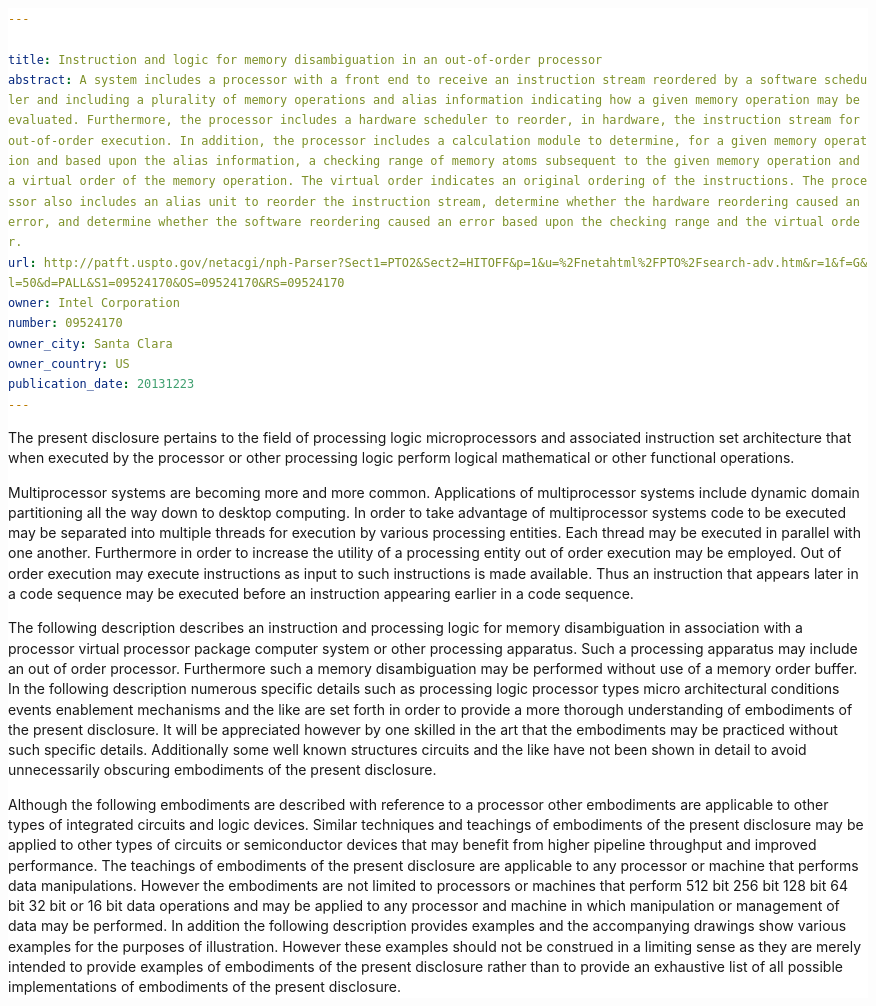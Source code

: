 ```yaml
---

title: Instruction and logic for memory disambiguation in an out-of-order processor
abstract: A system includes a processor with a front end to receive an instruction stream reordered by a software scheduler and including a plurality of memory operations and alias information indicating how a given memory operation may be evaluated. Furthermore, the processor includes a hardware scheduler to reorder, in hardware, the instruction stream for out-of-order execution. In addition, the processor includes a calculation module to determine, for a given memory operation and based upon the alias information, a checking range of memory atoms subsequent to the given memory operation and a virtual order of the memory operation. The virtual order indicates an original ordering of the instructions. The processor also includes an alias unit to reorder the instruction stream, determine whether the hardware reordering caused an error, and determine whether the software reordering caused an error based upon the checking range and the virtual order.
url: http://patft.uspto.gov/netacgi/nph-Parser?Sect1=PTO2&Sect2=HITOFF&p=1&u=%2Fnetahtml%2FPTO%2Fsearch-adv.htm&r=1&f=G&l=50&d=PALL&S1=09524170&OS=09524170&RS=09524170
owner: Intel Corporation
number: 09524170
owner_city: Santa Clara
owner_country: US
publication_date: 20131223
---
```

The present disclosure pertains to the field of processing logic microprocessors and associated instruction set architecture that when executed by the processor or other processing logic perform logical mathematical or other functional operations.

Multiprocessor systems are becoming more and more common. Applications of multiprocessor systems include dynamic domain partitioning all the way down to desktop computing. In order to take advantage of multiprocessor systems code to be executed may be separated into multiple threads for execution by various processing entities. Each thread may be executed in parallel with one another. Furthermore in order to increase the utility of a processing entity out of order execution may be employed. Out of order execution may execute instructions as input to such instructions is made available. Thus an instruction that appears later in a code sequence may be executed before an instruction appearing earlier in a code sequence.

The following description describes an instruction and processing logic for memory disambiguation in association with a processor virtual processor package computer system or other processing apparatus. Such a processing apparatus may include an out of order processor. Furthermore such a memory disambiguation may be performed without use of a memory order buffer. In the following description numerous specific details such as processing logic processor types micro architectural conditions events enablement mechanisms and the like are set forth in order to provide a more thorough understanding of embodiments of the present disclosure. It will be appreciated however by one skilled in the art that the embodiments may be practiced without such specific details. Additionally some well known structures circuits and the like have not been shown in detail to avoid unnecessarily obscuring embodiments of the present disclosure.

Although the following embodiments are described with reference to a processor other embodiments are applicable to other types of integrated circuits and logic devices. Similar techniques and teachings of embodiments of the present disclosure may be applied to other types of circuits or semiconductor devices that may benefit from higher pipeline throughput and improved performance. The teachings of embodiments of the present disclosure are applicable to any processor or machine that performs data manipulations. However the embodiments are not limited to processors or machines that perform 512 bit 256 bit 128 bit 64 bit 32 bit or 16 bit data operations and may be applied to any processor and machine in which manipulation or management of data may be performed. In addition the following description provides examples and the accompanying drawings show various examples for the purposes of illustration. However these examples should not be construed in a limiting sense as they are merely intended to provide examples of embodiments of the present disclosure rather than to provide an exhaustive list of all possible implementations of embodiments of the present disclosure.
